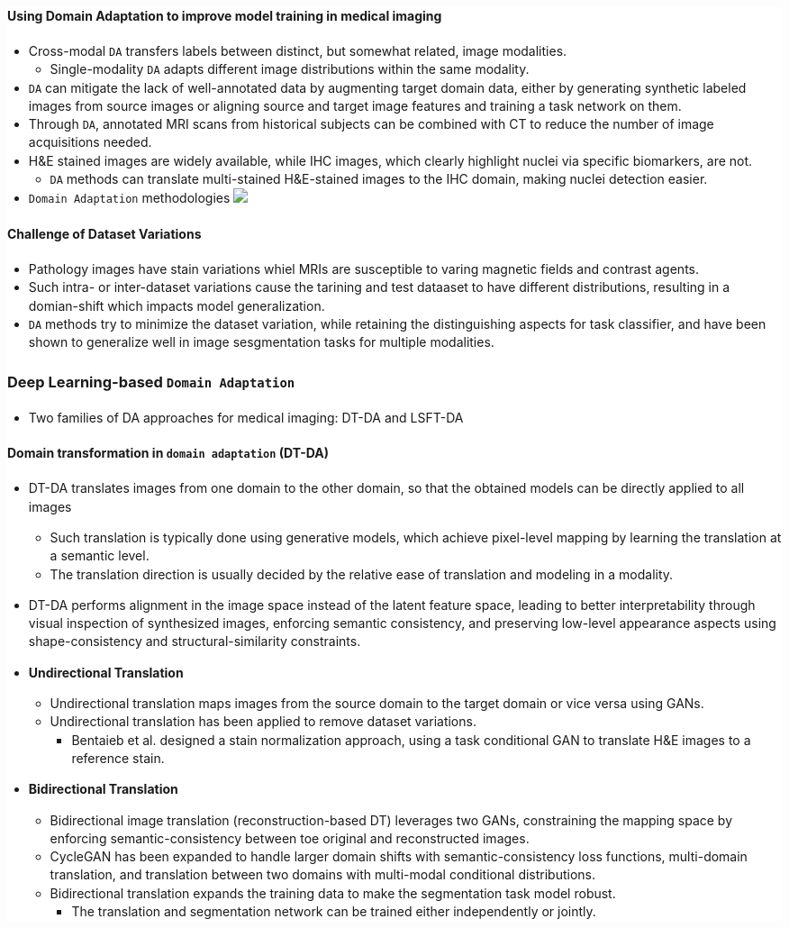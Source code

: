 #### Using Domain Adaptation to improve model training in medical imaging
- Cross-modal `DA` transfers labels between distinct, but somewhat related, image modalities.
  - Single-modality `DA` adapts different image distributions within the same modality.
- `DA` can mitigate the lack of well-annotated data by augmenting target domain data, either by generating synthetic labeled images from source images or aligning source and target image features and training a task network on them.
- Through `DA`, annotated MRI scans from historical subjects can be combined with CT to reduce the number of image acquisitions needed.
- H&E stained images are widely available, while IHC images, which clearly highlight nuclei via specific biomarkers, are not.
  - `DA` methods can translate multi-stained H&E-stained images to the IHC domain, making nuclei detection easier.
- `Domain Adaptation` methodologies
    <img src="https://github.com/standing-o/Machine_Learning_Paper_Review/assets/57218700/6a2433a8-fb10-4210-ba40-768eef9beea2" width=90%>


#### Challenge of Dataset Variations
- Pathology images have stain variations whiel MRIs are susceptible to varing magnetic fields and contrast agents.
- Such intra- or inter-dataset variations cause the tarining and test dataaset to have different distributions, resulting in a domian-shift which impacts model generalization.
- `DA` methods try to minimize the dataset variation, while retaining the distinguishing aspects for task classifier, and have been shown to generalize well in image sesgmentation tasks for multiple modalities.

### Deep Learning-based `Domain Adaptation`
- Two families of DA approaches for medical imaging: DT-DA and LSFT-DA

#### Domain transformation in `domain adaptation` (DT-DA)
- DT-DA translates images from one domain to the other domain, so that the obtained models can be directly applied to all images
  - Such translation is typically done using generative models, which achieve pixel-level mapping by learning the translation at a semantic level.
  - The translation direction is usually decided by the relative ease of translation and modeling in a modality.
- DT-DA performs alignment in the image space instead of the latent feature space, leading to better interpretability through visual inspection of synthesized images, enforcing semantic consistency, and preserving low-level appearance aspects using shape-consistency and structural-similarity constraints.
- **Undirectional Translation** 
  - Undirectional translation maps images from the source domain to the target domain or vice versa using GANs.
  - Undirectional translation has been applied to remove dataset variations.
    - Bentaieb et al. designed a stain normalization approach, using a task conditional GAN to translate H&E images to a reference stain.

- **Bidirectional Translation**
  - Bidirectional image translation (reconstruction-based DT) leverages two GANs, constraining the mapping space by enforcing semantic-consistency between toe original and reconstructed images.
  - CycleGAN has been expanded to handle larger domain shifts with semantic-consistency loss functions, multi-domain translation, and translation between two domains with multi-modal conditional distributions.
  - Bidirectional translation expands the training data to make the segmentation task model robust.
    - The translation and segmentation network can be trained either independently or jointly.
